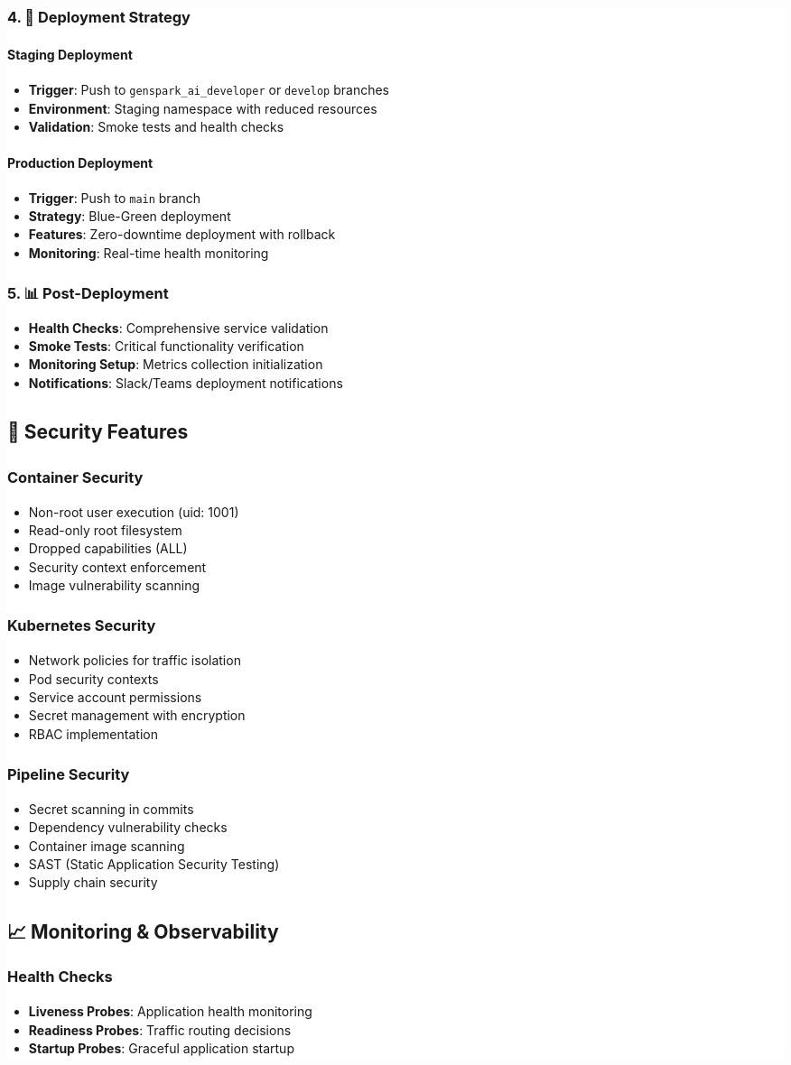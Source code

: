 ### 4. 🚀 Deployment Strategy

#### Staging Deployment
- **Trigger**: Push to `genspark_ai_developer` or `develop` branches
- **Environment**: Staging namespace with reduced resources
- **Validation**: Smoke tests and health checks

#### Production Deployment
- **Trigger**: Push to `main` branch
- **Strategy**: Blue-Green deployment
- **Features**: Zero-downtime deployment with rollback
- **Monitoring**: Real-time health monitoring

### 5. 📊 Post-Deployment
- **Health Checks**: Comprehensive service validation
- **Smoke Tests**: Critical functionality verification
- **Monitoring Setup**: Metrics collection initialization
- **Notifications**: Slack/Teams deployment notifications

## 🔐 Security Features

### Container Security
- Non-root user execution (uid: 1001)
- Read-only root filesystem
- Dropped capabilities (ALL)
- Security context enforcement
- Image vulnerability scanning

### Kubernetes Security
- Network policies for traffic isolation
- Pod security contexts
- Service account permissions
- Secret management with encryption
- RBAC implementation

### Pipeline Security
- Secret scanning in commits
- Dependency vulnerability checks
- Container image scanning
- SAST (Static Application Security Testing)
- Supply chain security

## 📈 Monitoring & Observability

### Health Checks
- **Liveness Probes**: Application health monitoring
- **Readiness Probes**: Traffic routing decisions
- **Startup Probes**: Graceful application startup
